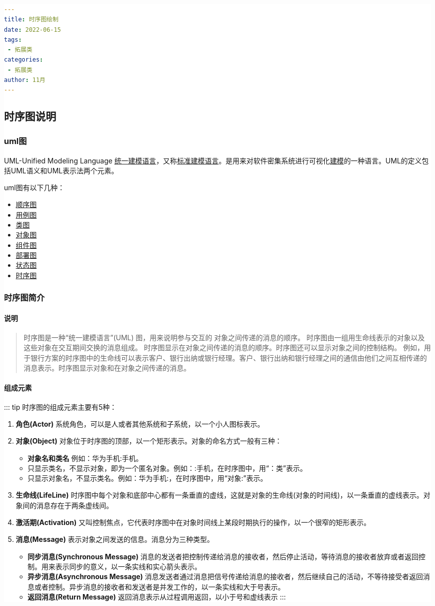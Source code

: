 ```yaml
---
title: 时序图绘制
date: 2022-06-15
tags:
 - 拓展类
categories:
 - 拓展类
author: 11月
---
```

## 时序图说明

### uml图

UML-Unified Modeling Language [统一建模语言](https://baike.baidu.com/item/统一建模语言/3160571)，又称[标准建模语言](https://baike.baidu.com/item/标准建模语言/10967573)。是用来对软件密集系统进行可视化[建模](https://baike.baidu.com/item/建模)的一种语言。UML的定义包括UML语义和UML表示法两个元素。

uml图有以下几种：

* [顺序图](https://plantuml.com/zh/sequence-diagram)
* [用例图](https://plantuml.com/zh/use-case-diagram)
* [类图](https://plantuml.com/zh/class-diagram)
* [对象图](https://plantuml.com/zh/object-diagram)
* [组件图](https://plantuml.com/zh/component-diagram)
* [部署图](https://plantuml.com/zh/deployment-diagram)
* [状态图](https://plantuml.com/zh/state-diagram)
* [时序图](https://plantuml.com/zh/timing-diagram)



### 时序图简介

#### 说明

>时序图是一种“统一建模语言”(UML) 图，用来说明参与交互的 对象之间传递的消息的顺序。
>时序图由一组用生命线表示的对象以及这些对象在交互期间交换的消息组成。
>时序图显示在对象之间传递的消息的顺序。时序图还可以显示对象之间的控制结构。
>例如，用于银行方案的时序图中的生命线可以表示客户、银行出纳或银行经理。客户、银行出纳和银行经理之间的通信由他们之间互相传递的消息表示。时序图显示对象和在对象之间传递的消息。

#### 组成元素
::: tip
时序图的组成元素主要有5种：
1. **角色(Actor)**    系统角色，可以是人或者其他系统和子系统，以一个小人图标表示。
2. **对象(Object)**  对象位于时序图的顶部，以一个矩形表示。对象的命名方式一般有三种：
    - **对象名和类名**  例如：华为手机:手机。
    - 只显示类名，不显示对象，即为一个匿名对象。例如：:手机，在时序图中，用“：类”表示。
    - 只显示对象名，不显示类名。例如：华为手机:，在时序图中，用“对象:”表示。

3. **生命线(LifeLine)**  时序图中每个对象和底部中心都有一条垂直的虚线，这就是对象的生命线(对象的时间线)，以一条垂直的虚线表示。对象间的消息存在于两条虚线间。
4. **激活期(Activation)**  又叫控制焦点，它代表时序图中在对象时间线上某段时期执行的操作，以一个很窄的矩形表示。
5. **消息(Message)**   表示对象之间发送的信息。消息分为三种类型。
    - **同步消息(Synchronous Message)**  消息的发送者把控制传递给消息的接收者，然后停止活动，等待消息的接收者放弃或者返回控制。用来表示同步的意义，以一条实线和实心箭头表示。
    - **异步消息(Asynchronous Message)** 消息发送者通过消息把信号传递给消息的接收者，然后继续自己的活动，不等待接受者返回消息或者控制。异步消息的接收者和发送者是并发工作的，以一条实线和大于号表示。
    - **返回消息(Return Message)**   返回消息表示从过程调用返回，以小于号和虚线表示
:::
